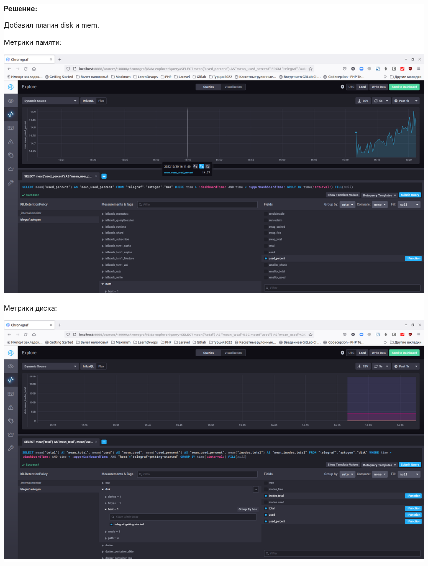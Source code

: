 **Решение:**

Добавил плагин disk и mem.

Метрики памяти:

![](src/chrono1.png)

Метрики диска:

![](src/chrono2.png)
